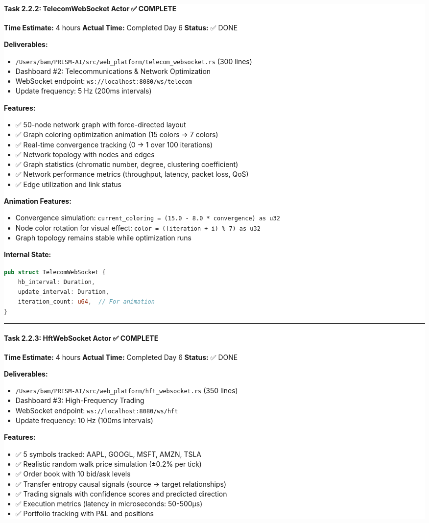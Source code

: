 #### Task 2.2.2: TelecomWebSocket Actor ✅ COMPLETE
**Time Estimate:** 4 hours
**Actual Time:** Completed Day 6
**Status:** ✅ DONE

**Deliverables:**
- `/Users/bam/PRISM-AI/src/web_platform/telecom_websocket.rs` (300 lines)
- Dashboard #2: Telecommunications & Network Optimization
- WebSocket endpoint: `ws://localhost:8080/ws/telecom`
- Update frequency: 5 Hz (200ms intervals)

**Features:**
- ✅ 50-node network graph with force-directed layout
- ✅ Graph coloring optimization animation (15 colors → 7 colors)
- ✅ Real-time convergence tracking (0 → 1 over 100 iterations)
- ✅ Network topology with nodes and edges
- ✅ Graph statistics (chromatic number, degree, clustering coefficient)
- ✅ Network performance metrics (throughput, latency, packet loss, QoS)
- ✅ Edge utilization and link status

**Animation Features:**
- Convergence simulation: `current_coloring = (15.0 - 8.0 * convergence) as u32`
- Node color rotation for visual effect: `color = ((iteration + i) % 7) as u32`
- Graph topology remains stable while optimization runs

**Internal State:**
```rust
pub struct TelecomWebSocket {
    hb_interval: Duration,
    update_interval: Duration,
    iteration_count: u64,  // For animation
}
```

---

#### Task 2.2.3: HftWebSocket Actor ✅ COMPLETE
**Time Estimate:** 4 hours
**Actual Time:** Completed Day 6
**Status:** ✅ DONE

**Deliverables:**
- `/Users/bam/PRISM-AI/src/web_platform/hft_websocket.rs` (350 lines)
- Dashboard #3: High-Frequency Trading
- WebSocket endpoint: `ws://localhost:8080/ws/hft`
- Update frequency: 10 Hz (100ms intervals)

**Features:**
- ✅ 5 symbols tracked: AAPL, GOOGL, MSFT, AMZN, TSLA
- ✅ Realistic random walk price simulation (±0.2% per tick)
- ✅ Order book with 10 bid/ask levels
- ✅ Transfer entropy causal signals (source → target relationships)
- ✅ Trading signals with confidence scores and predicted direction
- ✅ Execution metrics (latency in microseconds: 50-500µs)
- ✅ Portfolio tracking with P&L and positions
